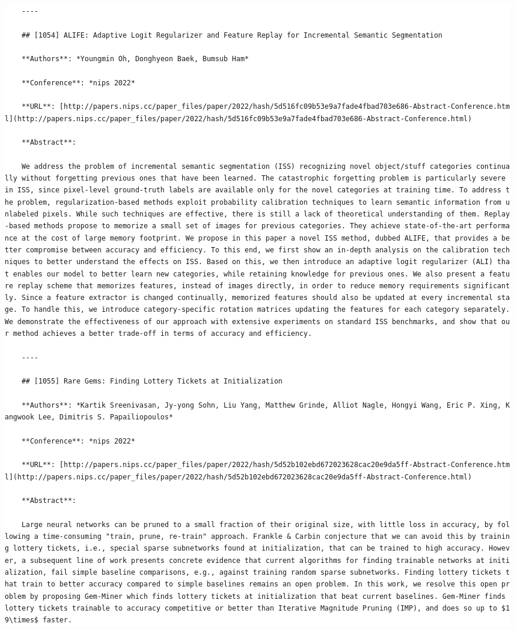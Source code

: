         ----

        ## [1054] ALIFE: Adaptive Logit Regularizer and Feature Replay for Incremental Semantic Segmentation

        **Authors**: *Youngmin Oh, Donghyeon Baek, Bumsub Ham*

        **Conference**: *nips 2022*

        **URL**: [http://papers.nips.cc/paper_files/paper/2022/hash/5d516fc09b53e9a7fade4fbad703e686-Abstract-Conference.html](http://papers.nips.cc/paper_files/paper/2022/hash/5d516fc09b53e9a7fade4fbad703e686-Abstract-Conference.html)

        **Abstract**:

        We address the problem of incremental semantic segmentation (ISS) recognizing novel object/stuff categories continually without forgetting previous ones that have been learned. The catastrophic forgetting problem is particularly severe in ISS, since pixel-level ground-truth labels are available only for the novel categories at training time. To address the problem, regularization-based methods exploit probability calibration techniques to learn semantic information from unlabeled pixels. While such techniques are effective, there is still a lack of theoretical understanding of them. Replay-based methods propose to memorize a small set of images for previous categories. They achieve state-of-the-art performance at the cost of large memory footprint. We propose in this paper a novel ISS method, dubbed ALIFE, that provides a better compromise between accuracy and efficiency. To this end, we first show an in-depth analysis on the calibration techniques to better understand the effects on ISS. Based on this, we then introduce an adaptive logit regularizer (ALI) that enables our model to better learn new categories, while retaining knowledge for previous ones. We also present a feature replay scheme that memorizes features, instead of images directly, in order to reduce memory requirements significantly. Since a feature extractor is changed continually, memorized features should also be updated at every incremental stage. To handle this, we introduce category-specific rotation matrices updating the features for each category separately. We demonstrate the effectiveness of our approach with extensive experiments on standard ISS benchmarks, and show that our method achieves a better trade-off in terms of accuracy and efficiency.

        ----

        ## [1055] Rare Gems: Finding Lottery Tickets at Initialization

        **Authors**: *Kartik Sreenivasan, Jy-yong Sohn, Liu Yang, Matthew Grinde, Alliot Nagle, Hongyi Wang, Eric P. Xing, Kangwook Lee, Dimitris S. Papailiopoulos*

        **Conference**: *nips 2022*

        **URL**: [http://papers.nips.cc/paper_files/paper/2022/hash/5d52b102ebd672023628cac20e9da5ff-Abstract-Conference.html](http://papers.nips.cc/paper_files/paper/2022/hash/5d52b102ebd672023628cac20e9da5ff-Abstract-Conference.html)

        **Abstract**:

        Large neural networks can be pruned to a small fraction of their original size, with little loss in accuracy, by following a time-consuming "train, prune, re-train" approach. Frankle & Carbin conjecture that we can avoid this by training lottery tickets, i.e., special sparse subnetworks found at initialization, that can be trained to high accuracy. However, a subsequent line of work presents concrete evidence that current algorithms for finding trainable networks at initialization, fail simple baseline comparisons, e.g., against training random sparse subnetworks. Finding lottery tickets that train to better accuracy compared to simple baselines remains an open problem. In this work, we resolve this open problem by proposing Gem-Miner which finds lottery tickets at initialization that beat current baselines. Gem-Miner finds lottery tickets trainable to accuracy competitive or better than Iterative Magnitude Pruning (IMP), and does so up to $19\times$ faster.
